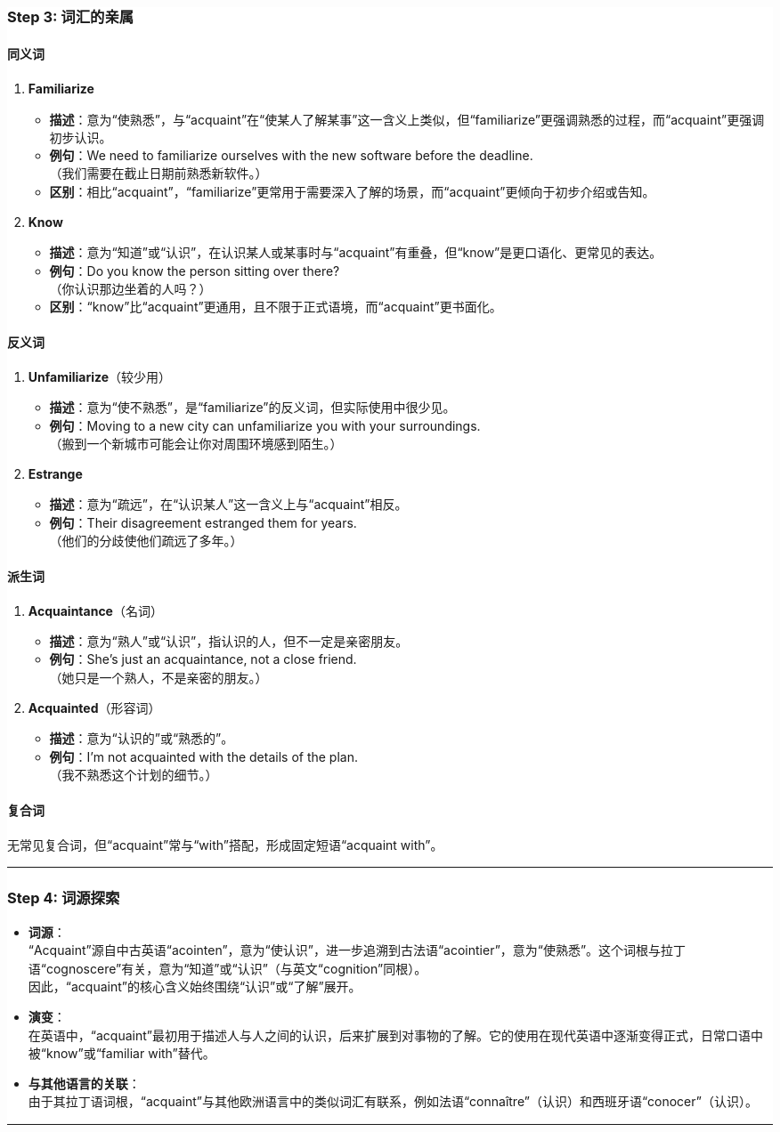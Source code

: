 
### Step 3: 词汇的亲属

#### 同义词
1. **Familiarize**  
   - **描述**：意为“使熟悉”，与“acquaint”在“使某人了解某事”这一含义上类似，但“familiarize”更强调熟悉的过程，而“acquaint”更强调初步认识。
   - **例句**：We need to familiarize ourselves with the new software before the deadline.  
     （我们需要在截止日期前熟悉新软件。）
   - **区别**：相比“acquaint”，“familiarize”更常用于需要深入了解的场景，而“acquaint”更倾向于初步介绍或告知。

2. **Know**  
   - **描述**：意为“知道”或“认识”，在认识某人或某事时与“acquaint”有重叠，但“know”是更口语化、更常见的表达。
   - **例句**：Do you know the person sitting over there?  
     （你认识那边坐着的人吗？）
   - **区别**：“know”比“acquaint”更通用，且不限于正式语境，而“acquaint”更书面化。

#### 反义词
1. **Unfamiliarize**（较少用）  
   - **描述**：意为“使不熟悉”，是“familiarize”的反义词，但实际使用中很少见。
   - **例句**：Moving to a new city can unfamiliarize you with your surroundings.  
     （搬到一个新城市可能会让你对周围环境感到陌生。）

2. **Estrange**  
   - **描述**：意为“疏远”，在“认识某人”这一含义上与“acquaint”相反。
   - **例句**：Their disagreement estranged them for years.  
     （他们的分歧使他们疏远了多年。）

#### 派生词
1. **Acquaintance**（名词）  
   - **描述**：意为“熟人”或“认识”，指认识的人，但不一定是亲密朋友。
   - **例句**：She’s just an acquaintance, not a close friend.  
     （她只是一个熟人，不是亲密的朋友。）

2. **Acquainted**（形容词）  
   - **描述**：意为“认识的”或“熟悉的”。
   - **例句**：I’m not acquainted with the details of the plan.  
     （我不熟悉这个计划的细节。）

#### 复合词
无常见复合词，但“acquaint”常与“with”搭配，形成固定短语“acquaint with”。

---

### Step 4: 词源探索

- **词源**：  
  “Acquaint”源自中古英语“acointen”，意为“使认识”，进一步追溯到古法语“acointier”，意为“使熟悉”。这个词根与拉丁语“cognoscere”有关，意为“知道”或“认识”（与英文“cognition”同根）。  
  因此，“acquaint”的核心含义始终围绕“认识”或“了解”展开。

- **演变**：  
  在英语中，“acquaint”最初用于描述人与人之间的认识，后来扩展到对事物的了解。它的使用在现代英语中逐渐变得正式，日常口语中被“know”或“familiar with”替代。

- **与其他语言的关联**：  
  由于其拉丁语词根，“acquaint”与其他欧洲语言中的类似词汇有联系，例如法语“connaître”（认识）和西班牙语“conocer”（认识）。

---